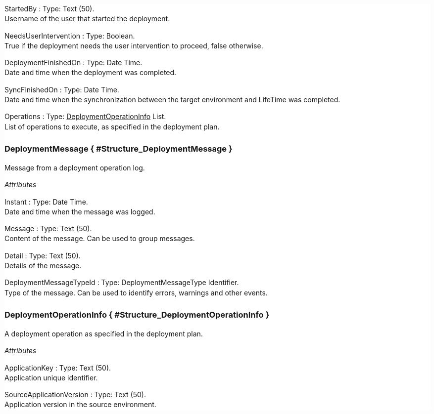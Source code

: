 StartedBy
:   Type: Text (50).  
    Username of the user that started the deployment.

NeedsUserIntervention
:   Type: Boolean.  
    True if the deployment needs the user intervention to proceed, false otherwise.

DeploymentFinishedOn
:   Type: Date Time.  
    Date and time when the deployment was completed.

SyncFinishedOn
:   Type: Date Time.  
    Date and time when the synchronization between the target environment and LifeTime was completed.

Operations
:   Type: [DeploymentOperationInfo](<#Structure_DeploymentOperationInfo>) List.  
    List of operations to execute, as specified in the deployment plan.

### DeploymentMessage { #Structure_DeploymentMessage }

Message from a deployment operation log.

*Attributes*

Instant
:   Type: Date Time.  
    Date and time when the message was logged.

Message
:   Type: Text (50).  
    Content of the message. Can be used to group messages.

Detail
:   Type: Text (50).  
    Details of the message.

DeploymentMessageTypeId
:   Type: DeploymentMessageType Identifier.  
    Type of the message. Can be used to identify errors, warnings and other events.

### DeploymentOperationInfo { #Structure_DeploymentOperationInfo }

A deployment operation as specified in the deployment plan.

*Attributes*

ApplicationKey
:   Type: Text (50).  
    Application unique identifier.

SourceApplicationVersion
:   Type: Text (50).  
    Application version in the source environment.
